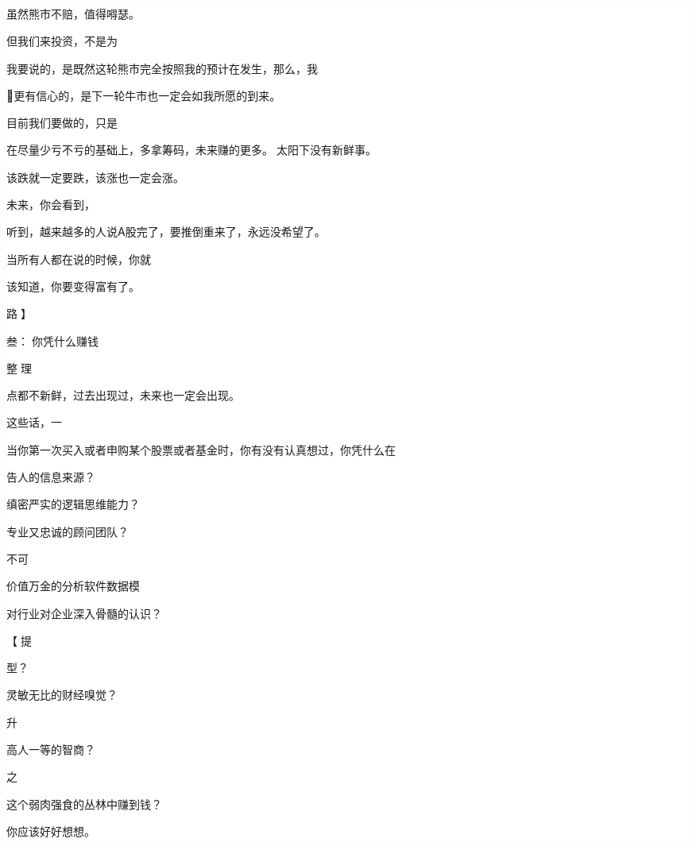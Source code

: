 虽然熊市不赔，值得嘚瑟。

但我们来投资，不是为

我要说的，是既然这轮熊市完全按照我的预计在发生，那么，我

更有信心的，是下一轮牛市也一定会如我所愿的到来。

目前我们要做的，只是

在尽量少亏不亏的基础上，多拿筹码，未来赚的更多。
太阳下没有新鲜事。

该跌就一定要跌，该涨也一定会涨。

未来，你会看到，

听到，越来越多的人说A股完了，要推倒重来了，永远没希望了。

当所有人都在说的时候，你就

该知道，你要变得富有了。

路
】

叁： 你凭什么赚钱

整
理

点都不新鲜，过去出现过，未来也一定会出现。

这些话，一

当你第一次买入或者申购某个股票或者基金时，你有没有认真想过，你凭什么在

告人的信息来源？

缜密严实的逻辑思维能力？

专业又忠诚的顾问团队？

不可

价值万金的分析软件数据模

对行业对企业深入骨髓的认识？

【
提

型？

灵敏无比的财经嗅觉？

升

高人一等的智商？

之

这个弱肉强食的丛林中赚到钱？

你应该好好想想。
